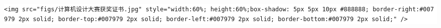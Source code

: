     <img src="figs/计算机设计大赛获奖证书.jpg" style="width:60%; height:60%;box-shadow: 5px 5px 10px #888888; border-right:#007979 2px solid; border-top:#007979 2px solid; border-left:#007979 2px solid; border-bottom:#007979 2px solid;" />
  </center>
